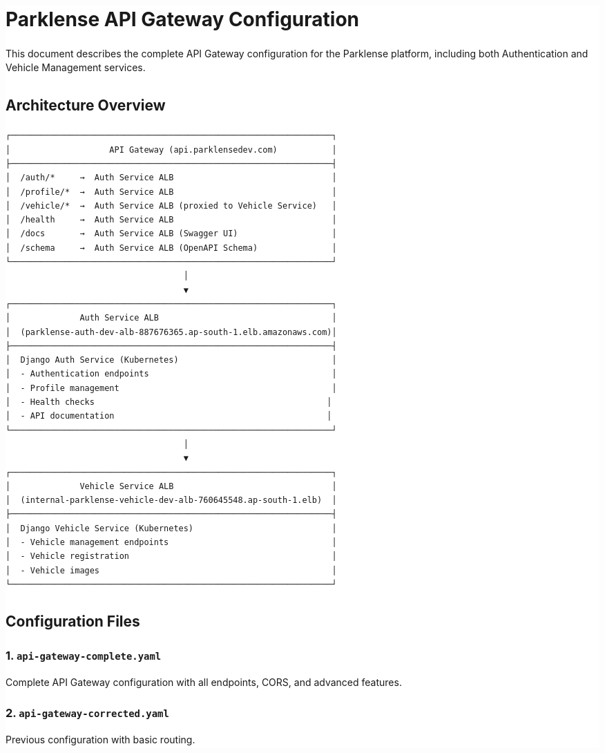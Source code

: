 # Parklense API Gateway Configuration

This document describes the complete API Gateway configuration for the Parklense platform, including both Authentication and Vehicle Management services.

## Architecture Overview

```
┌─────────────────────────────────────────────────────────────────┐
│                    API Gateway (api.parklensedev.com)           │
├─────────────────────────────────────────────────────────────────┤
│  /auth/*     →  Auth Service ALB                                │
│  /profile/*  →  Auth Service ALB                                │
│  /vehicle/*  →  Auth Service ALB (proxied to Vehicle Service)   │
│  /health     →  Auth Service ALB                                │
│  /docs       →  Auth Service ALB (Swagger UI)                   │
│  /schema     →  Auth Service ALB (OpenAPI Schema)               │
└─────────────────────────────────────────────────────────────────┘
                                    │
                                    ▼
┌─────────────────────────────────────────────────────────────────┐
│              Auth Service ALB                                   │
│  (parklense-auth-dev-alb-887676365.ap-south-1.elb.amazonaws.com)│
├─────────────────────────────────────────────────────────────────┤
│  Django Auth Service (Kubernetes)                               │
│  - Authentication endpoints                                     │
│  - Profile management                                           │
│  - Health checks                                               │
│  - API documentation                                           │
└─────────────────────────────────────────────────────────────────┘
                                    │
                                    ▼
┌─────────────────────────────────────────────────────────────────┐
│              Vehicle Service ALB                                │
│  (internal-parklense-vehicle-dev-alb-760645548.ap-south-1.elb)  │
├─────────────────────────────────────────────────────────────────┤
│  Django Vehicle Service (Kubernetes)                            │
│  - Vehicle management endpoints                                 │
│  - Vehicle registration                                         │
│  - Vehicle images                                               │
└─────────────────────────────────────────────────────────────────┘
```

## Configuration Files

### 1. `api-gateway-complete.yaml`
Complete API Gateway configuration with all endpoints, CORS, and advanced features.

### 2. `api-gateway-corrected.yaml`
Previous configuration with basic routing.
